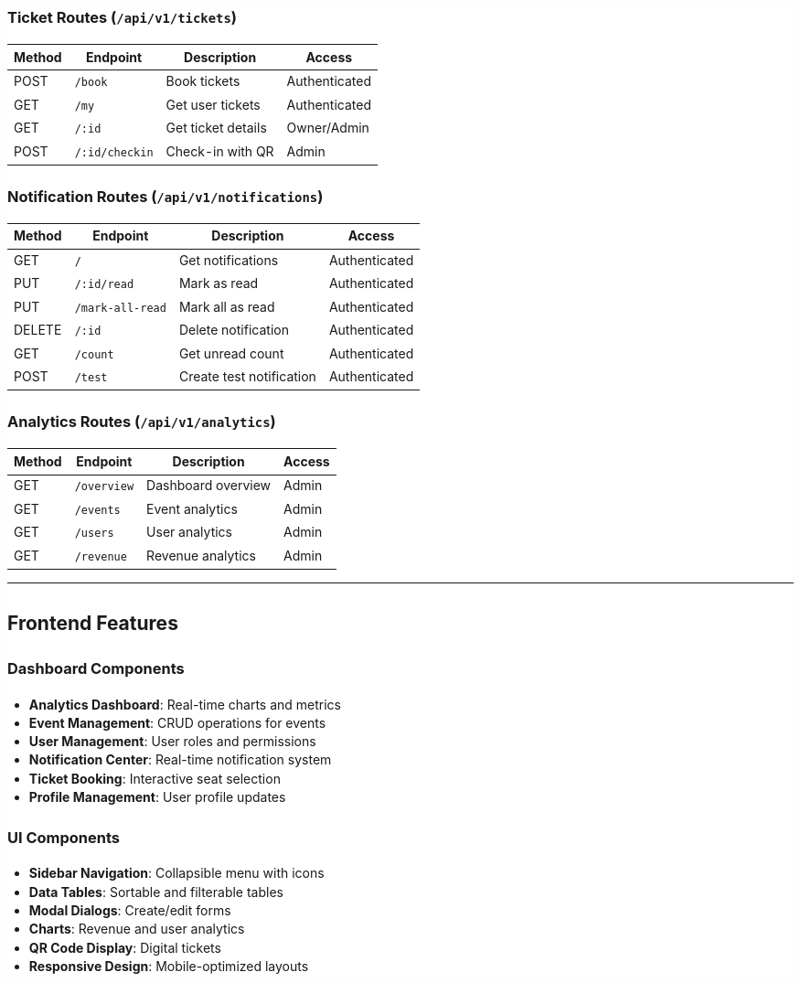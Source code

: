 ### Ticket Routes (`/api/v1/tickets`)
| Method | Endpoint | Description | Access |
|--------|----------|-------------|--------|
| POST | `/book` | Book tickets | Authenticated |
| GET | `/my` | Get user tickets | Authenticated |
| GET | `/:id` | Get ticket details | Owner/Admin |
| POST | `/:id/checkin` | Check-in with QR | Admin |

### Notification Routes (`/api/v1/notifications`)
| Method | Endpoint | Description | Access |
|--------|----------|-------------|--------|
| GET | `/` | Get notifications | Authenticated |
| PUT | `/:id/read` | Mark as read | Authenticated |
| PUT | `/mark-all-read` | Mark all as read | Authenticated |
| DELETE | `/:id` | Delete notification | Authenticated |
| GET | `/count` | Get unread count | Authenticated |
| POST | `/test` | Create test notification | Authenticated |

### Analytics Routes (`/api/v1/analytics`)
| Method | Endpoint | Description | Access |
|--------|----------|-------------|--------|
| GET | `/overview` | Dashboard overview | Admin |
| GET | `/events` | Event analytics | Admin |
| GET | `/users` | User analytics | Admin |
| GET | `/revenue` | Revenue analytics | Admin |

---

##  Frontend Features

### Dashboard Components
- **Analytics Dashboard**: Real-time charts and metrics
- **Event Management**: CRUD operations for events
- **User Management**: User roles and permissions
- **Notification Center**: Real-time notification system
- **Ticket Booking**: Interactive seat selection
- **Profile Management**: User profile updates

### UI Components
- **Sidebar Navigation**: Collapsible menu with icons
- **Data Tables**: Sortable and filterable tables
- **Modal Dialogs**: Create/edit forms
- **Charts**: Revenue and user analytics
- **QR Code Display**: Digital tickets
- **Responsive Design**: Mobile-optimized layouts
